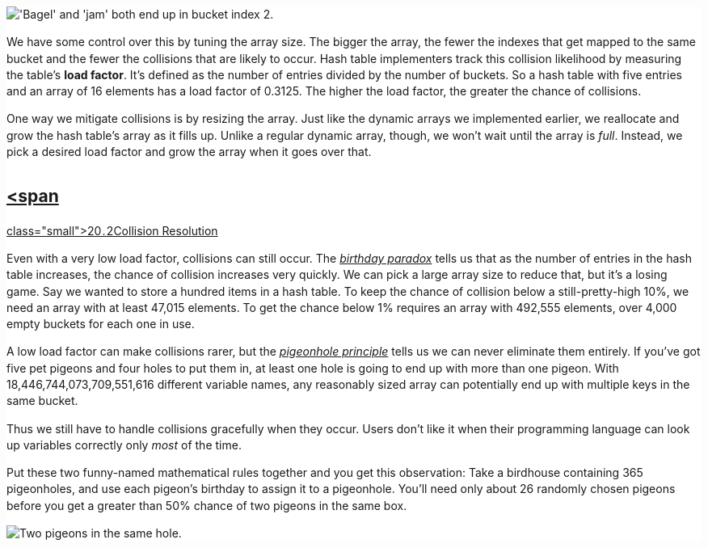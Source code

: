 !['Bagel' and 'jam' both end up in bucket index
2.](image/hash-tables/collision.png)

We have some control over this by tuning the array size. The bigger the
array, the fewer the indexes that get mapped to the same bucket and the
fewer the collisions that are likely to occur. Hash table implementers
track this collision likelihood by measuring the table’s **load
factor**. It’s defined as the number of entries divided by the number of
buckets. So a hash table with five entries and an array of 16 elements
has a load factor of 0.3125. The higher the load factor, the greater the
chance of collisions.

One way we mitigate collisions is by resizing the array. Just like the
dynamic arrays we implemented earlier, we reallocate and grow the hash
table’s array as it fills up. Unlike a regular dynamic array, though, we
won’t wait until the array is *full*. Instead, we pick a desired load
factor and grow the array when it goes over that.

## <a href="#collision-resolution" id="collision-resolution"><span
class="small">20 . 2</span>Collision Resolution</a>

Even with a very low load factor, collisions can still occur. The
[*birthday paradox*](https://en.wikipedia.org/wiki/Birthday_problem)
tells us that as the number of entries in the hash table increases, the
chance of collision increases very quickly. We can pick a large array
size to reduce that, but it’s a losing game. Say we wanted to store a
hundred items in a hash table. To keep the chance of collision below a
still-pretty-high 10%, we need an array with at least 47,015 elements.
To get the chance below 1% requires an array with 492,555 elements, over
4,000 empty buckets for each one in use.

A low load factor can make collisions <span id="pigeon">rarer</span>,
but the [*pigeonhole
principle*](https://en.wikipedia.org/wiki/Pigeonhole_principle) tells us
we can never eliminate them entirely. If you’ve got five pet pigeons and
four holes to put them in, at least one hole is going to end up with
more than one pigeon. With 18,446,744,073,709,551,616 different variable
names, any reasonably sized array can potentially end up with multiple
keys in the same bucket.

Thus we still have to handle collisions gracefully when they occur.
Users don’t like it when their programming language can look up
variables correctly only *most* of the time.

Put these two funny-named mathematical rules together and you get this
observation: Take a birdhouse containing 365 pigeonholes, and use each
pigeon’s birthday to assign it to a pigeonhole. You’ll need only about
26 randomly chosen pigeons before you get a greater than 50% chance of
two pigeons in the same box.

![Two pigeons in the same hole.](image/hash-tables/pigeons.png)
